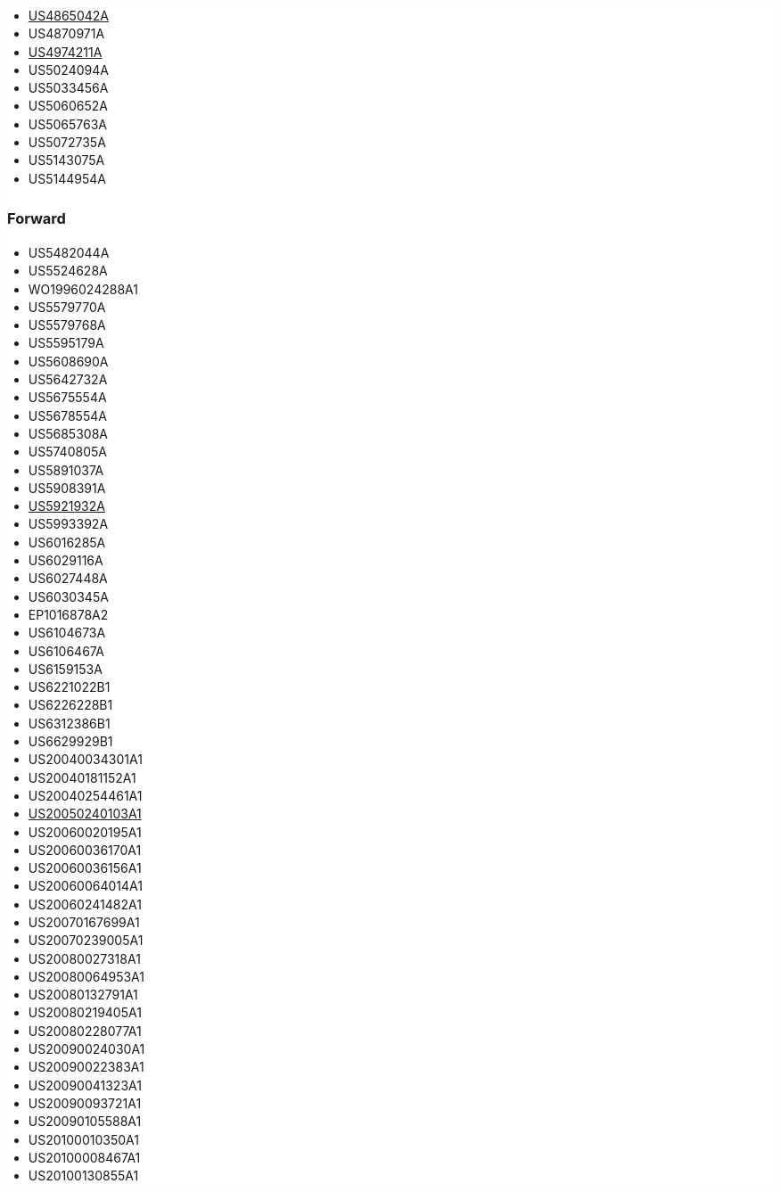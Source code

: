 * [US4865042A](US4865042A.md)
 * US4870971A
 * [US4974211A](US4974211A.md)
 * US5024094A
 * US5033456A
 * US5060652A
 * US5065763A
 * US5072735A
 * US5143075A
 * US5144954A
### Forward
 * US5482044A
 * US5524628A
 * WO1996024288A1
 * US5579770A
 * US5579768A
 * US5595179A
 * US5608690A
 * US5642732A
 * US5675554A
 * US5678554A
 * US5685308A
 * US5740805A
 * US5891037A
 * US5908391A
 * [US5921932A](US5921932A.md)
 * US5993392A
 * US6016285A
 * US6029116A
 * US6027448A
 * US6030345A
 * EP1016878A2
 * US6104673A
 * US6106467A
 * US6159153A
 * US6221022B1
 * US6226228B1
 * US6312386B1
 * US6629929B1
 * US20040034301A1
 * US20040181152A1
 * US20040254461A1
 * [US20050240103A1](US20050240103A1.md)
 * US20060020195A1
 * US20060036170A1
 * US20060036156A1
 * US20060064014A1
 * US20060241482A1
 * US20070167699A1
 * US20070239005A1
 * US20080027318A1
 * US20080064953A1
 * US20080132791A1
 * US20080219405A1
 * US20080228077A1
 * US20090024030A1
 * US20090022383A1
 * US20090041323A1
 * US20090093721A1
 * US20090105588A1
 * US20100010350A1
 * US20100008467A1
 * US20100130855A1